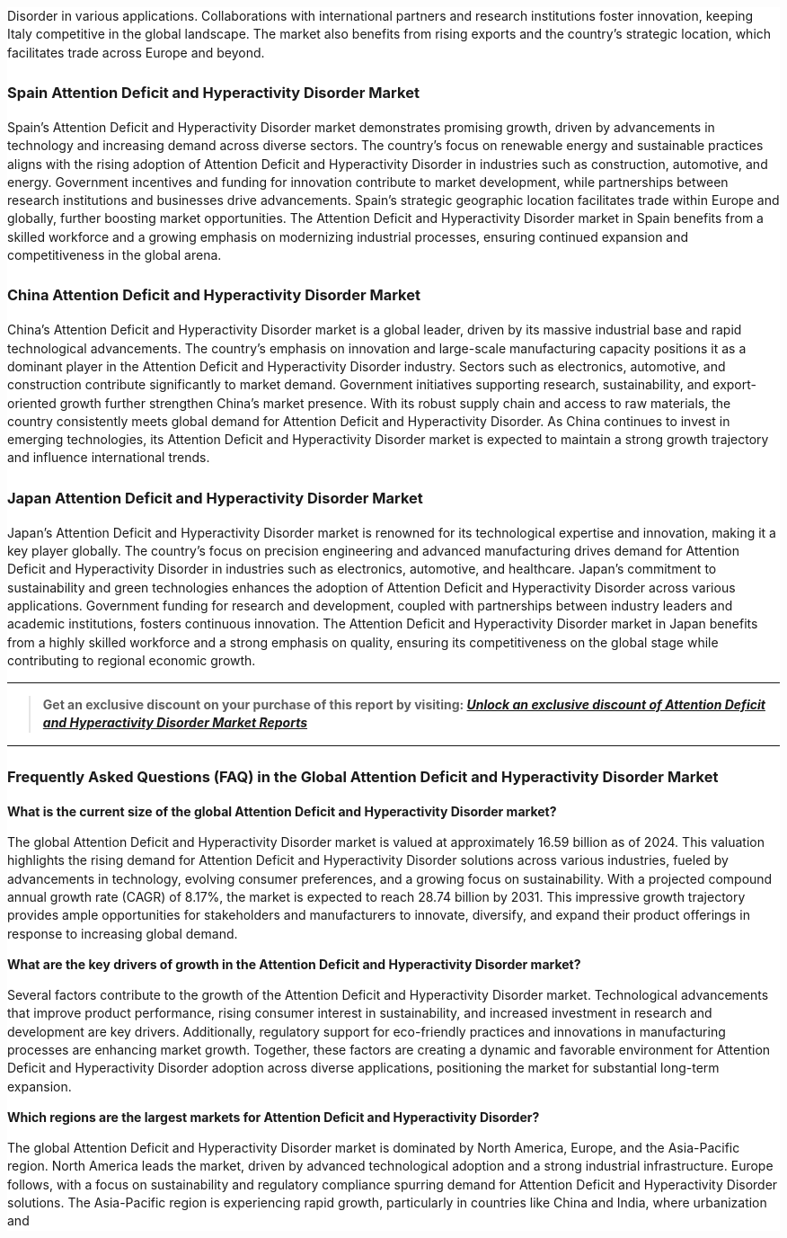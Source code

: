 Disorder in various applications. Collaborations with international partners and research institutions foster innovation, keeping Italy competitive in the global landscape. The market also benefits from rising exports and the country&rsquo;s strategic location, which facilitates trade across Europe and beyond.</p><h3>Spain Attention Deficit and Hyperactivity Disorder Market</h3><p>Spain&rsquo;s Attention Deficit and Hyperactivity Disorder market demonstrates promising growth, driven by advancements in technology and increasing demand across diverse sectors. The country&rsquo;s focus on renewable energy and sustainable practices aligns with the rising adoption of Attention Deficit and Hyperactivity Disorder in industries such as construction, automotive, and energy. Government incentives and funding for innovation contribute to market development, while partnerships between research institutions and businesses drive advancements. Spain&rsquo;s strategic geographic location facilitates trade within Europe and globally, further boosting market opportunities. The Attention Deficit and Hyperactivity Disorder market in Spain benefits from a skilled workforce and a growing emphasis on modernizing industrial processes, ensuring continued expansion and competitiveness in the global arena.</p><h3>China Attention Deficit and Hyperactivity Disorder Market</h3><p>China&rsquo;s Attention Deficit and Hyperactivity Disorder market is a global leader, driven by its massive industrial base and rapid technological advancements. The country&rsquo;s emphasis on innovation and large-scale manufacturing capacity positions it as a dominant player in the Attention Deficit and Hyperactivity Disorder industry. Sectors such as electronics, automotive, and construction contribute significantly to market demand. Government initiatives supporting research, sustainability, and export-oriented growth further strengthen China&rsquo;s market presence. With its robust supply chain and access to raw materials, the country consistently meets global demand for Attention Deficit and Hyperactivity Disorder. As China continues to invest in emerging technologies, its Attention Deficit and Hyperactivity Disorder market is expected to maintain a strong growth trajectory and influence international trends.</p><h3>Japan Attention Deficit and Hyperactivity Disorder Market</h3><p>Japan&rsquo;s Attention Deficit and Hyperactivity Disorder market is renowned for its technological expertise and innovation, making it a key player globally. The country&rsquo;s focus on precision engineering and advanced manufacturing drives demand for Attention Deficit and Hyperactivity Disorder in industries such as electronics, automotive, and healthcare. Japan&rsquo;s commitment to sustainability and green technologies enhances the adoption of Attention Deficit and Hyperactivity Disorder across various applications. Government funding for research and development, coupled with partnerships between industry leaders and academic institutions, fosters continuous innovation. The Attention Deficit and Hyperactivity Disorder market in Japan benefits from a highly skilled workforce and a strong emphasis on quality, ensuring its competitiveness on the global stage while contributing to regional economic growth.</p><hr /><blockquote><p><strong>Get an exclusive discount on your purchase of this report by visiting: <em><a href="://marketresearchpulse.com/ask-for-discount/106911?utm_source=Github&amp;utm_medium=025">Unlock an exclusive discount of Attention Deficit and Hyperactivity Disorder Market Reports</a></em>&nbsp;</strong></p></blockquote><hr /><h3>Frequently Asked Questions (FAQ) in the Global Attention Deficit and Hyperactivity Disorder Market</h3><p><strong>What is the current size of the global Attention Deficit and Hyperactivity Disorder market?</strong></p><p>The global Attention Deficit and Hyperactivity Disorder market is valued at approximately 16.59 billion as of 2024. This valuation highlights the rising demand for Attention Deficit and Hyperactivity Disorder solutions across various industries, fueled by advancements in technology, evolving consumer preferences, and a growing focus on sustainability. With a projected compound annual growth rate (CAGR) of 8.17%, the market is expected to reach 28.74 billion by 2031. This impressive growth trajectory provides ample opportunities for stakeholders and manufacturers to innovate, diversify, and expand their product offerings in response to increasing global demand.</p><p><strong>What are the key drivers of growth in the Attention Deficit and Hyperactivity Disorder market?</strong></p><p>Several factors contribute to the growth of the Attention Deficit and Hyperactivity Disorder market. Technological advancements that improve product performance, rising consumer interest in sustainability, and increased investment in research and development are key drivers. Additionally, regulatory support for eco-friendly practices and innovations in manufacturing processes are enhancing market growth. Together, these factors are creating a dynamic and favorable environment for Attention Deficit and Hyperactivity Disorder adoption across diverse applications, positioning the market for substantial long-term expansion.</p><p><strong>Which regions are the largest markets for Attention Deficit and Hyperactivity Disorder?</strong></p><p>The global Attention Deficit and Hyperactivity Disorder market is dominated by North America, Europe, and the Asia-Pacific region. North America leads the market, driven by advanced technological adoption and a strong industrial infrastructure. Europe follows, with a focus on sustainability and regulatory compliance spurring demand for Attention Deficit and Hyperactivity Disorder solutions. The Asia-Pacific region is experiencing rapid growth, particularly in countries like China and India, where urbanization and